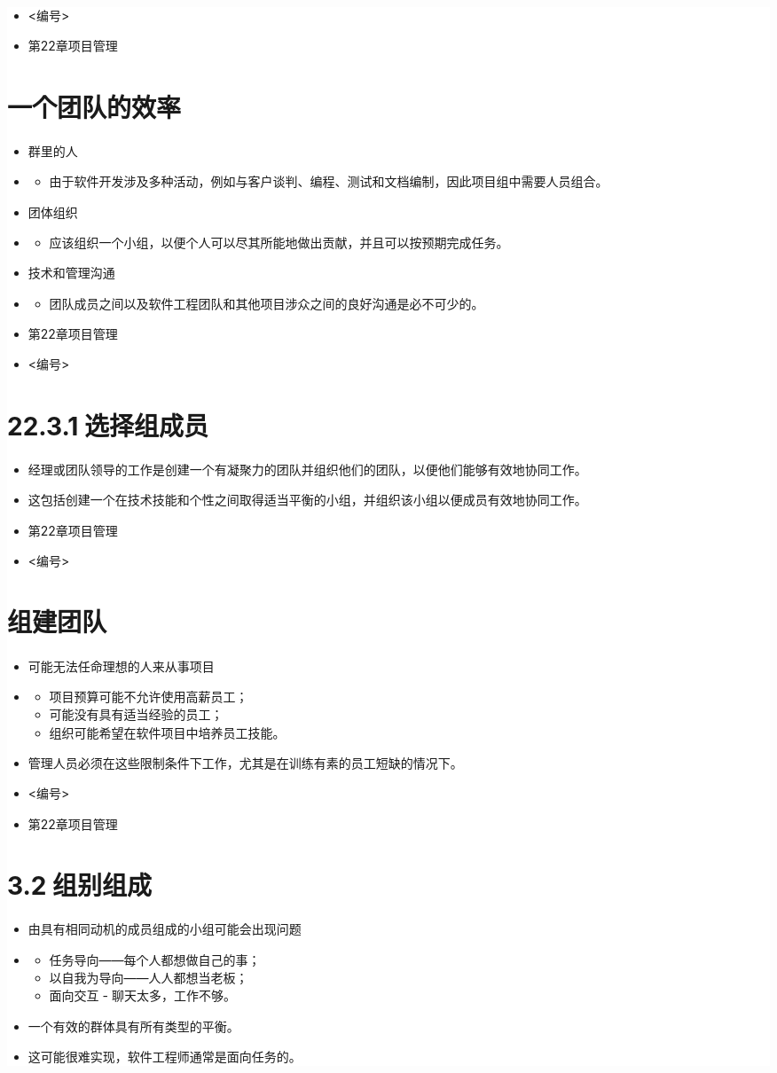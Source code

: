 -   <编号>

-   第22章项目管理

# **一个团队的效率**

-   群里的人

-   -   由于软件开发涉及多种活动，例如与客户谈判、编程、测试和文档编制，因此项目组中需要人员组合。

-   团体组织

-   -   应该组织一个小组，以便个人可以尽其所能地做出贡献，并且可以按预期完成任务。

-   技术和管理沟通

-   -   团队成员之间以及软件工程团队和其他项目涉众之间的良好沟通是必不可少的。

-   第22章项目管理

-   <编号>

# **22.3.1 选择组成员**

-   经理或团队领导的工作是创建一个有凝聚力的团队并组织他们的团队，以便他们能够有效地协同工作。
-   这包括创建一个在技术技能和个性之间取得适当平衡的小组，并组织该小组以便成员有效地协同工作。

-   第22章项目管理

-   <编号>

# **组建团队**

-   可能无法任命理想的人来从事项目

-   -   项目预算可能不允许使用高薪员工；
    -   可能没有具有适当经验的员工；
    -   组织可能希望在软件项目中培养员工技能。

-   管理人员必须在这些限制条件下工作，尤其是在训练有素的员工短缺的情况下。

-   <编号>

-   第22章项目管理

# **3.2 组别组成**

-   由具有相同动机的成员组成的小组可能会出现问题

-   -   任务导向——每个人都想做自己的事；
    -   以自我为导向——人人都想当老板；
    -   面向交互 - 聊天太多，工作不够。

-   一个有效的群体具有所有类型的平衡。

-   这可能很难实现，软件工程师通常是面向任务的。
